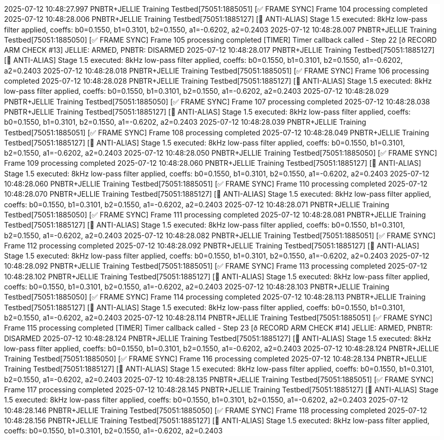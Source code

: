 2025-07-12 10:48:27.997 PNBTR+JELLIE Training Testbed[75051:1885051] [✅ FRAME SYNC] Frame 104 processing completed
2025-07-12 10:48:28.006 PNBTR+JELLIE Training Testbed[75051:1885127] [🎯 ANTI-ALIAS] Stage 1.5 executed: 8kHz low-pass filter applied, coeffs: b0=0.1550, b1=0.3101, b2=0.1550, a1=-0.6202, a2=0.2403
2025-07-12 10:48:28.007 PNBTR+JELLIE Training Testbed[75051:1885050] [✅ FRAME SYNC] Frame 105 processing completed
[TIMER] Timer callback called - Step 22
[ð RECORD ARM CHECK #13] JELLIE: ARMED, PNBTR: DISARMED
2025-07-12 10:48:28.017 PNBTR+JELLIE Training Testbed[75051:1885127] [🎯 ANTI-ALIAS] Stage 1.5 executed: 8kHz low-pass filter applied, coeffs: b0=0.1550, b1=0.3101, b2=0.1550, a1=-0.6202, a2=0.2403
2025-07-12 10:48:28.018 PNBTR+JELLIE Training Testbed[75051:1885051] [✅ FRAME SYNC] Frame 106 processing completed
2025-07-12 10:48:28.028 PNBTR+JELLIE Training Testbed[75051:1885127] [🎯 ANTI-ALIAS] Stage 1.5 executed: 8kHz low-pass filter applied, coeffs: b0=0.1550, b1=0.3101, b2=0.1550, a1=-0.6202, a2=0.2403
2025-07-12 10:48:28.029 PNBTR+JELLIE Training Testbed[75051:1885050] [✅ FRAME SYNC] Frame 107 processing completed
2025-07-12 10:48:28.038 PNBTR+JELLIE Training Testbed[75051:1885127] [🎯 ANTI-ALIAS] Stage 1.5 executed: 8kHz low-pass filter applied, coeffs: b0=0.1550, b1=0.3101, b2=0.1550, a1=-0.6202, a2=0.2403
2025-07-12 10:48:28.039 PNBTR+JELLIE Training Testbed[75051:1885051] [✅ FRAME SYNC] Frame 108 processing completed
2025-07-12 10:48:28.049 PNBTR+JELLIE Training Testbed[75051:1885127] [🎯 ANTI-ALIAS] Stage 1.5 executed: 8kHz low-pass filter applied, coeffs: b0=0.1550, b1=0.3101, b2=0.1550, a1=-0.6202, a2=0.2403
2025-07-12 10:48:28.050 PNBTR+JELLIE Training Testbed[75051:1885050] [✅ FRAME SYNC] Frame 109 processing completed
2025-07-12 10:48:28.060 PNBTR+JELLIE Training Testbed[75051:1885127] [🎯 ANTI-ALIAS] Stage 1.5 executed: 8kHz low-pass filter applied, coeffs: b0=0.1550, b1=0.3101, b2=0.1550, a1=-0.6202, a2=0.2403
2025-07-12 10:48:28.060 PNBTR+JELLIE Training Testbed[75051:1885051] [✅ FRAME SYNC] Frame 110 processing completed
2025-07-12 10:48:28.070 PNBTR+JELLIE Training Testbed[75051:1885127] [🎯 ANTI-ALIAS] Stage 1.5 executed: 8kHz low-pass filter applied, coeffs: b0=0.1550, b1=0.3101, b2=0.1550, a1=-0.6202, a2=0.2403
2025-07-12 10:48:28.071 PNBTR+JELLIE Training Testbed[75051:1885050] [✅ FRAME SYNC] Frame 111 processing completed
2025-07-12 10:48:28.081 PNBTR+JELLIE Training Testbed[75051:1885127] [🎯 ANTI-ALIAS] Stage 1.5 executed: 8kHz low-pass filter applied, coeffs: b0=0.1550, b1=0.3101, b2=0.1550, a1=-0.6202, a2=0.2403
2025-07-12 10:48:28.082 PNBTR+JELLIE Training Testbed[75051:1885051] [✅ FRAME SYNC] Frame 112 processing completed
2025-07-12 10:48:28.092 PNBTR+JELLIE Training Testbed[75051:1885127] [🎯 ANTI-ALIAS] Stage 1.5 executed: 8kHz low-pass filter applied, coeffs: b0=0.1550, b1=0.3101, b2=0.1550, a1=-0.6202, a2=0.2403
2025-07-12 10:48:28.092 PNBTR+JELLIE Training Testbed[75051:1885051] [✅ FRAME SYNC] Frame 113 processing completed
2025-07-12 10:48:28.102 PNBTR+JELLIE Training Testbed[75051:1885127] [🎯 ANTI-ALIAS] Stage 1.5 executed: 8kHz low-pass filter applied, coeffs: b0=0.1550, b1=0.3101, b2=0.1550, a1=-0.6202, a2=0.2403
2025-07-12 10:48:28.103 PNBTR+JELLIE Training Testbed[75051:1885050] [✅ FRAME SYNC] Frame 114 processing completed
2025-07-12 10:48:28.113 PNBTR+JELLIE Training Testbed[75051:1885127] [🎯 ANTI-ALIAS] Stage 1.5 executed: 8kHz low-pass filter applied, coeffs: b0=0.1550, b1=0.3101, b2=0.1550, a1=-0.6202, a2=0.2403
2025-07-12 10:48:28.114 PNBTR+JELLIE Training Testbed[75051:1885051] [✅ FRAME SYNC] Frame 115 processing completed
[TIMER] Timer callback called - Step 23
[ð RECORD ARM CHECK #14] JELLIE: ARMED, PNBTR: DISARMED
2025-07-12 10:48:28.124 PNBTR+JELLIE Training Testbed[75051:1885127] [🎯 ANTI-ALIAS] Stage 1.5 executed: 8kHz low-pass filter applied, coeffs: b0=0.1550, b1=0.3101, b2=0.1550, a1=-0.6202, a2=0.2403
2025-07-12 10:48:28.124 PNBTR+JELLIE Training Testbed[75051:1885050] [✅ FRAME SYNC] Frame 116 processing completed
2025-07-12 10:48:28.134 PNBTR+JELLIE Training Testbed[75051:1885127] [🎯 ANTI-ALIAS] Stage 1.5 executed: 8kHz low-pass filter applied, coeffs: b0=0.1550, b1=0.3101, b2=0.1550, a1=-0.6202, a2=0.2403
2025-07-12 10:48:28.135 PNBTR+JELLIE Training Testbed[75051:1885051] [✅ FRAME SYNC] Frame 117 processing completed
2025-07-12 10:48:28.145 PNBTR+JELLIE Training Testbed[75051:1885127] [🎯 ANTI-ALIAS] Stage 1.5 executed: 8kHz low-pass filter applied, coeffs: b0=0.1550, b1=0.3101, b2=0.1550, a1=-0.6202, a2=0.2403
2025-07-12 10:48:28.146 PNBTR+JELLIE Training Testbed[75051:1885050] [✅ FRAME SYNC] Frame 118 processing completed
2025-07-12 10:48:28.156 PNBTR+JELLIE Training Testbed[75051:1885127] [🎯 ANTI-ALIAS] Stage 1.5 executed: 8kHz low-pass filter applied, coeffs: b0=0.1550, b1=0.3101, b2=0.1550, a1=-0.6202, a2=0.2403